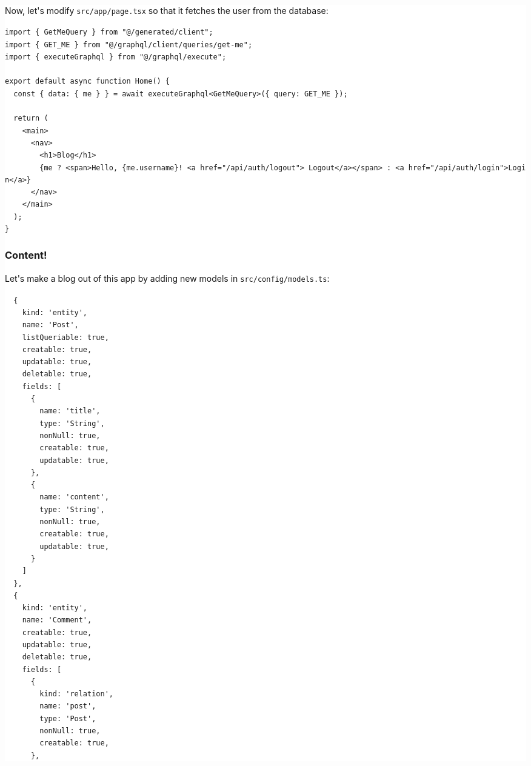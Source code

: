 Now, let's modify `src/app/page.tsx` so that it fetches the user from the database:

```
import { GetMeQuery } from "@/generated/client";
import { GET_ME } from "@/graphql/client/queries/get-me";
import { executeGraphql } from "@/graphql/execute";

export default async function Home() {
  const { data: { me } } = await executeGraphql<GetMeQuery>({ query: GET_ME });

  return (
    <main>
      <nav>
        <h1>Blog</h1>
        {me ? <span>Hello, {me.username}! <a href="/api/auth/logout"> Logout</a></span> : <a href="/api/auth/login">Login</a>}
      </nav>
    </main>
  );
}
```

### Content!

Let's make a blog out of this app by adding new models in `src/config/models.ts`:

```
  {
    kind: 'entity',
    name: 'Post',
    listQueriable: true,
    creatable: true,
    updatable: true,
    deletable: true,
    fields: [
      {
        name: 'title',
        type: 'String',
        nonNull: true,
        creatable: true,
        updatable: true,
      },
      {
        name: 'content',
        type: 'String',
        nonNull: true,
        creatable: true,
        updatable: true,
      }
    ]
  },
  {
    kind: 'entity',
    name: 'Comment',
    creatable: true,
    updatable: true,
    deletable: true,
    fields: [
      {
        kind: 'relation',
        name: 'post',
        type: 'Post',
        nonNull: true,
        creatable: true,
      },
```